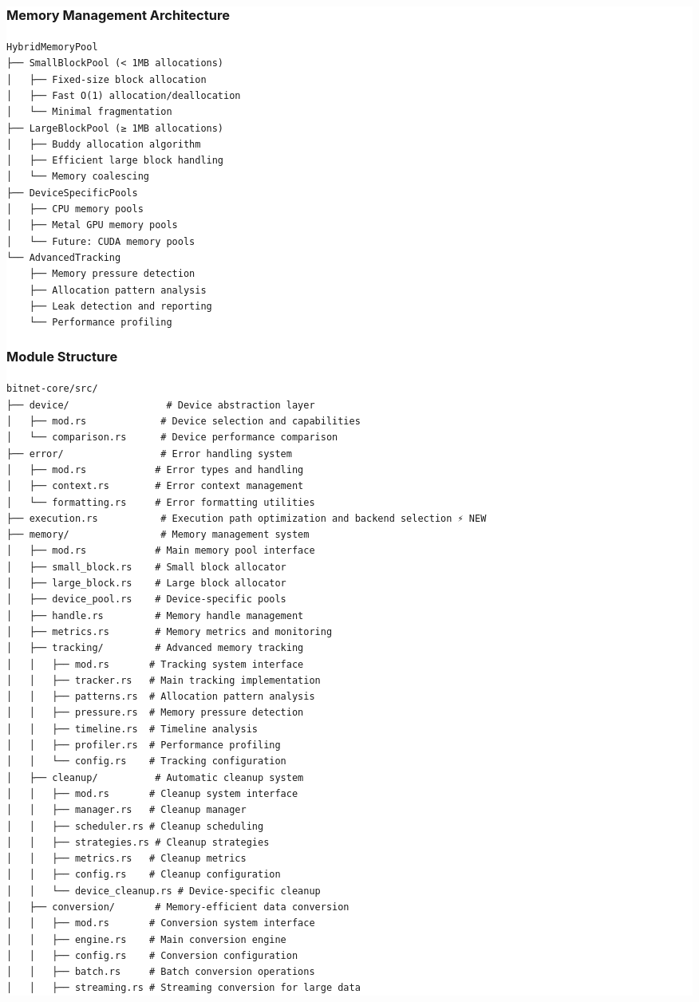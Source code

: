### Memory Management Architecture

```
HybridMemoryPool
├── SmallBlockPool (< 1MB allocations)
│   ├── Fixed-size block allocation
│   ├── Fast O(1) allocation/deallocation
│   └── Minimal fragmentation
├── LargeBlockPool (≥ 1MB allocations)
│   ├── Buddy allocation algorithm
│   ├── Efficient large block handling
│   └── Memory coalescing
├── DeviceSpecificPools
│   ├── CPU memory pools
│   ├── Metal GPU memory pools
│   └── Future: CUDA memory pools
└── AdvancedTracking
    ├── Memory pressure detection
    ├── Allocation pattern analysis
    ├── Leak detection and reporting
    └── Performance profiling
```

### Module Structure

```
bitnet-core/src/
├── device/                 # Device abstraction layer
│   ├── mod.rs             # Device selection and capabilities
│   └── comparison.rs      # Device performance comparison
├── error/                 # Error handling system
│   ├── mod.rs            # Error types and handling
│   ├── context.rs        # Error context management
│   └── formatting.rs     # Error formatting utilities
├── execution.rs           # Execution path optimization and backend selection ⚡ NEW
├── memory/                # Memory management system
│   ├── mod.rs            # Main memory pool interface
│   ├── small_block.rs    # Small block allocator
│   ├── large_block.rs    # Large block allocator
│   ├── device_pool.rs    # Device-specific pools
│   ├── handle.rs         # Memory handle management
│   ├── metrics.rs        # Memory metrics and monitoring
│   ├── tracking/         # Advanced memory tracking
│   │   ├── mod.rs       # Tracking system interface
│   │   ├── tracker.rs   # Main tracking implementation
│   │   ├── patterns.rs  # Allocation pattern analysis
│   │   ├── pressure.rs  # Memory pressure detection
│   │   ├── timeline.rs  # Timeline analysis
│   │   ├── profiler.rs  # Performance profiling
│   │   └── config.rs    # Tracking configuration
│   ├── cleanup/          # Automatic cleanup system
│   │   ├── mod.rs       # Cleanup system interface
│   │   ├── manager.rs   # Cleanup manager
│   │   ├── scheduler.rs # Cleanup scheduling
│   │   ├── strategies.rs # Cleanup strategies
│   │   ├── metrics.rs   # Cleanup metrics
│   │   ├── config.rs    # Cleanup configuration
│   │   └── device_cleanup.rs # Device-specific cleanup
│   ├── conversion/       # Memory-efficient data conversion
│   │   ├── mod.rs       # Conversion system interface
│   │   ├── engine.rs    # Main conversion engine
│   │   ├── config.rs    # Conversion configuration
│   │   ├── batch.rs     # Batch conversion operations
│   │   ├── streaming.rs # Streaming conversion for large data
```